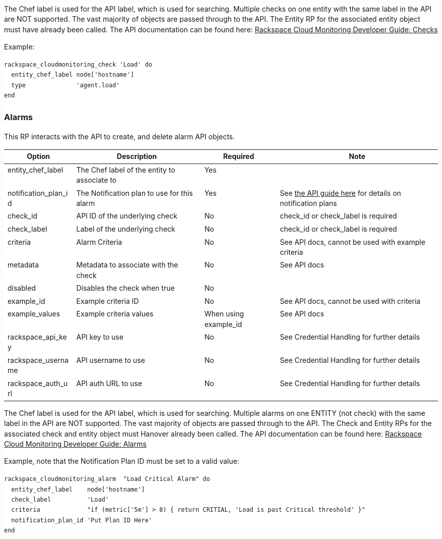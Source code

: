 The Chef label is used for the API label, which is used for searching.  Multiple checks on one entity with the same label in the API are NOT supported.
The vast majority of objects are passed through to the API.
The Entity RP for the associated entity object must have already been called.
The API documentation can be found here: [Rackspace Cloud Monitoring Developer Guide: Checks](http://docs.rackspace.com/cm/api/v1.0/cm-devguide/content/service-checks.html)

Example:

```
rackspace_cloudmonitoring_check 'Load' do
  entity_chef_label node['hostname']
  type              'agent.load'
end
```

### Alarms

This RP interacts with the API to create, and delete alarm API objects.

| Option | Description | Required | Note |
| ------ | ----------- | -------- | ---- |
| entity_chef_label    | The Chef label of the entity to associate to | Yes |  |
| notification_plan_id | The Notification plan to use for this alarm | Yes | See [the API guide here](http://docs.rackspace.com/cm/api/v1.0/cm-devguide/content/service-notification-plans.html) for details on notification plans |
| check_id             | API ID of the underlying check | No | check_id or check_label is required |
| check_label          | Label of the underlying check  | No | check_id or check_label is required |
| criteria             | Alarm Criteria | No | See API docs, cannot be used with example criteria |
| metadata             | Metadata to associate with the check  | No | See API docs |
| disabled                | Disables the check when true        | No | |
| example_id           | Example criteria ID | No | See API docs, cannot be used with criteria
| example_values       | Example criteria values | When using example_id | See API docs |
| rackspace_api_key | API key to use | No | See Credential Handling for further details |
| rackspace_username| API username to use | No | See Credential Handling for further details |
| rackspace_auth_url| API auth URL to use | No | See Credential Handling for further details |

The Chef label is used for the API label, which is used for searching.  Multiple alarms on one ENTITY (not check) with the same label in the API are NOT supported.
The vast majority of objects are passed through to the API.
The Check and Entity RPs for the associated check and entity object must Hanover already been called.
The API documentation can be found here: [Rackspace Cloud Monitoring Developer Guide: Alarms](http://docs.rackspace.com/cm/api/v1.0/cm-devguide/content/service-alarms.html)

Example, note that the Notification Plan ID must be set to a valid value:

```
rackspace_cloudmonitoring_alarm  "Load Critical Alarm" do
  entity_chef_label    node['hostname']
  check_label          'Load'
  criteria             "if (metric['5m'] > 8) { return CRITIAL, 'Load is past Critical threshold' }"
  notification_plan_id 'Put Plan ID Here'
end
```
